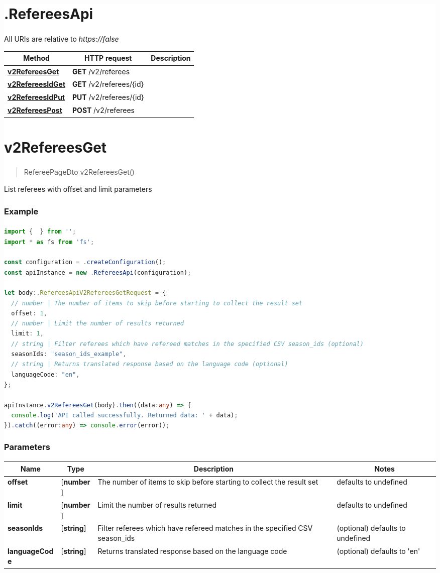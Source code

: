 # .RefereesApi

All URIs are relative to *https://false*

Method | HTTP request | Description
------------- | ------------- | -------------
[**v2RefereesGet**](RefereesApi.md#v2RefereesGet) | **GET** /v2/referees | 
[**v2RefereesIdGet**](RefereesApi.md#v2RefereesIdGet) | **GET** /v2/referees/{id} | 
[**v2RefereesIdPut**](RefereesApi.md#v2RefereesIdPut) | **PUT** /v2/referees/{id} | 
[**v2RefereesPost**](RefereesApi.md#v2RefereesPost) | **POST** /v2/referees | 


# **v2RefereesGet**
> RefereePageDto v2RefereesGet()

List referees with offset and limit parameters

### Example


```typescript
import {  } from '';
import * as fs from 'fs';

const configuration = .createConfiguration();
const apiInstance = new .RefereesApi(configuration);

let body:.RefereesApiV2RefereesGetRequest = {
  // number | The number of items to skip before starting to collect the result set
  offset: 1,
  // number | Limit the number of results returned
  limit: 1,
  // string | Filter referees which have refereed matches in the specified CSV season_ids (optional)
  seasonIds: "season_ids_example",
  // string | Returns translated response based on the language code (optional)
  languageCode: "en",
};

apiInstance.v2RefereesGet(body).then((data:any) => {
  console.log('API called successfully. Returned data: ' + data);
}).catch((error:any) => console.error(error));
```


### Parameters

Name | Type | Description  | Notes
------------- | ------------- | ------------- | -------------
 **offset** | [**number**] | The number of items to skip before starting to collect the result set | defaults to undefined
 **limit** | [**number**] | Limit the number of results returned | defaults to undefined
 **seasonIds** | [**string**] | Filter referees which have refereed matches in the specified CSV season_ids | (optional) defaults to undefined
 **languageCode** | [**string**] | Returns translated response based on the language code | (optional) defaults to 'en'
